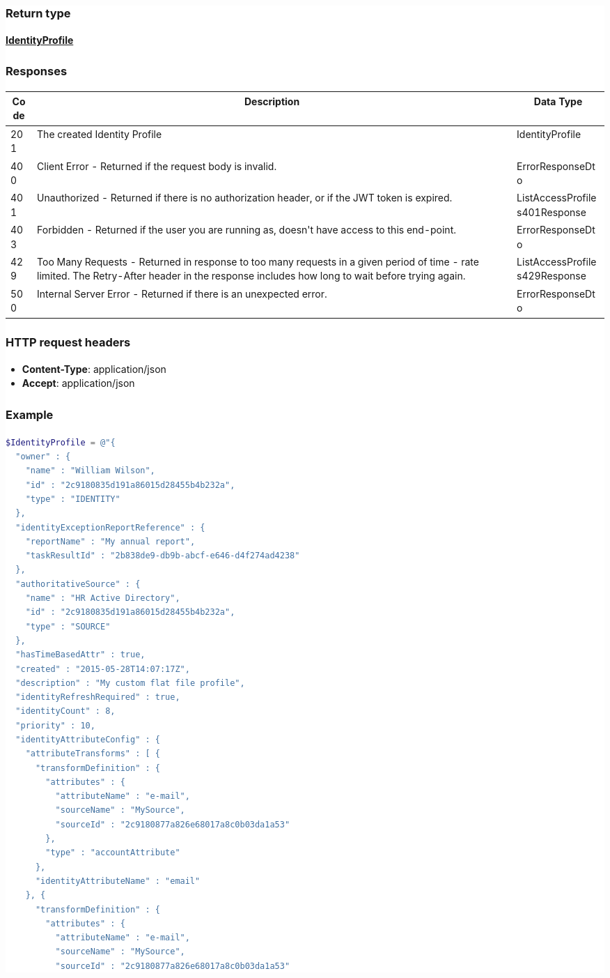 ### Return type

[**IdentityProfile**](../models/identity-profile)

### Responses
Code | Description  | Data Type
------------- | ------------- | -------------
201 | The created Identity Profile | IdentityProfile
400 | Client Error - Returned if the request body is invalid. | ErrorResponseDto
401 | Unauthorized - Returned if there is no authorization header, or if the JWT token is expired. | ListAccessProfiles401Response
403 | Forbidden - Returned if the user you are running as, doesn&#39;t have access to this end-point. | ErrorResponseDto
429 | Too Many Requests - Returned in response to too many requests in a given period of time - rate limited. The Retry-After header in the response includes how long to wait before trying again. | ListAccessProfiles429Response
500 | Internal Server Error - Returned if there is an unexpected error. | ErrorResponseDto

### HTTP request headers

- **Content-Type**: application/json
- **Accept**: application/json

### Example
```powershell
$IdentityProfile = @"{
  "owner" : {
    "name" : "William Wilson",
    "id" : "2c9180835d191a86015d28455b4b232a",
    "type" : "IDENTITY"
  },
  "identityExceptionReportReference" : {
    "reportName" : "My annual report",
    "taskResultId" : "2b838de9-db9b-abcf-e646-d4f274ad4238"
  },
  "authoritativeSource" : {
    "name" : "HR Active Directory",
    "id" : "2c9180835d191a86015d28455b4b232a",
    "type" : "SOURCE"
  },
  "hasTimeBasedAttr" : true,
  "created" : "2015-05-28T14:07:17Z",
  "description" : "My custom flat file profile",
  "identityRefreshRequired" : true,
  "identityCount" : 8,
  "priority" : 10,
  "identityAttributeConfig" : {
    "attributeTransforms" : [ {
      "transformDefinition" : {
        "attributes" : {
          "attributeName" : "e-mail",
          "sourceName" : "MySource",
          "sourceId" : "2c9180877a826e68017a8c0b03da1a53"
        },
        "type" : "accountAttribute"
      },
      "identityAttributeName" : "email"
    }, {
      "transformDefinition" : {
        "attributes" : {
          "attributeName" : "e-mail",
          "sourceName" : "MySource",
          "sourceId" : "2c9180877a826e68017a8c0b03da1a53"
```